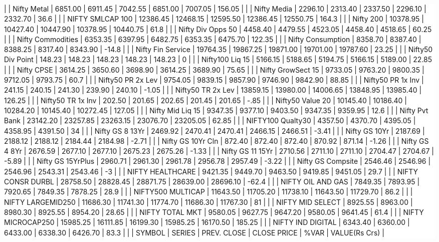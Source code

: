 |  | Nifty Metal | 6851.00 | 6911.45 | 7042.55 | 6851.00 | 7007.05 | 156.05 |
|  | Nifty Media | 2296.10 | 2313.40 | 2337.50 | 2296.10 | 2332.70 | 36.6 |
|  | NIFTY SMLCAP 100 | 12386.45 | 12468.15 | 12595.50 | 12386.45 | 12550.75 | 164.3 |
|  | Nifty 200 | 10378.95 | 10427.40 | 10447.90 | 10378.95 | 10440.75 | 61.8 |
|  | Nifty Div Opps 50 | 4458.40 | 4479.55 | 4523.05 | 4458.40 | 4518.65 | 60.25 |
|  | Nifty Commodities | 6353.35 | 6397.95 | 6482.75 | 6353.35 | 6475.70 | 122.35 |
|  | Nifty Consumption | 8358.70 | 8387.40 | 8388.25 | 8317.40 | 8343.90 | -14.8 |
|  | Nifty Fin Service | 19764.35 | 19867.25 | 19871.00 | 19701.00 | 19787.60 | 23.25 |
|  | Nifty50 Div Point | 148.23 | 148.23 | 148.23 | 148.23 | 148.23 | 0 |
|  | Nifty100 Liq 15 | 5166.15 | 5188.65 | 5194.75 | 5166.15 | 5189.00 | 22.85 |
|  | Nifty CPSE | 3614.25 | 3650.60 | 3698.90 | 3614.25 | 3689.90 | 75.65 |
|  | Nifty GrowSect 15 | 9733.05 | 9763.20 | 9800.35 | 9712.05 | 9793.75 | 60.7 |
|  | Nifty50 PR 2x Lev | 9754.05 | 9839.15 | 9857.90 | 9746.90 | 9842.90 | 88.85 |
|  | Nifty50 PR 1x Inv | 241.15 | 240.15 | 241.30 | 239.90 | 240.10 | -1.05 |
|  | Nifty50 TR 2x Lev | 13859.15 | 13980.00 | 14006.65 | 13848.95 | 13985.40 | 126.25 |
|  | Nifty50 TR 1x Inv | 202.50 | 201.65 | 202.65 | 201.45 | 201.65 | -.85 |
|  | Nifty50 Value 20 | 10145.40 | 10186.40 | 10284.20 | 10145.40 | 10272.45 | 127.05 |
|  | Nifty Mid Liq 15 | 9347.35 | 9377.10 | 9403.50 | 9347.35 | 9359.95 | 12.6 |
|  | Nifty Pvt Bank | 23142.20 | 23257.85 | 23263.15 | 23076.70 | 23205.05 | 62.85 |
|  | NIFTY100 Qualty30 | 4357.50 | 4370.70 | 4395.05 | 4358.95 | 4391.50 | 34 |
|  | Nifty GS 8 13Yr | 2469.92 | 2470.41 | 2470.41 | 2466.15 | 2466.51 | -3.41 |
|  | Nifty GS 10Yr | 2187.69 | 2188.12 | 2188.12 | 2184.44 | 2184.98 | -2.71 |
|  | Nifty GS 10Yr Cln | 872.40 | 872.40 | 872.40 | 870.92 | 871.14 | -1.26 |
|  | Nifty GS 4 8Yr | 2676.59 | 2677.10 | 2677.10 | 2675.23 | 2675.26 | -1.33 |
|  | Nifty GS 11 15Yr | 2710.56 | 2711.10 | 2711.10 | 2704.47 | 2704.67 | -5.89 |
|  | Nifty GS 15YrPlus | 2960.71 | 2961.30 | 2961.78 | 2956.78 | 2957.49 | -3.22 |
|  | Nifty GS Compsite | 2546.46 | 2546.96 | 2546.96 | 2543.31 | 2543.46 | -3 |
|  | NIFTY HEALTHCARE | 9421.35 | 9449.70 | 9463.50 | 9419.85 | 9451.05 | 29.7 |
|  | NIFTY CONSR DURBL | 28758.50 | 28828.45 | 28871.75 | 28639.00 | 28696.10 | -62.4 |
|  | NIFTY OIL AND GAS | 7849.35 | 7893.95 | 7920.65 | 7849.35 | 7878.25 | 28.9 |
|  | NIFTY500 MULTICAP | 11643.50 | 11705.20 | 11738.10 | 11643.50 | 11729.70 | 86.2 |
|  | NIFTY LARGEMID250 | 11686.30 | 11741.30 | 11774.70 | 11686.30 | 11767.30 | 81 |
|  | NIFTY MID SELECT | 8925.55 | 8963.00 | 8980.30 | 8925.55 | 8954.20 | 28.65 |
|  | NIFTY TOTAL MKT | 9580.05 | 9627.75 | 9647.20 | 9580.05 | 9641.45 | 61.4 |
|  | NIFTY MICROCAP250 | 15985.25 | 16111.85 | 16199.30 | 15985.25 | 16170.50 | 185.25 |
|  | NIFTY IND DIGITAL | 6343.40 | 6360.00 | 6433.00 | 6338.30 | 6426.70 | 83.3 |
|  | SYMBOL | SERIES | PREV. CLOSE | CLOSE PRICE | %VAR | VALUE(Rs Crs) |